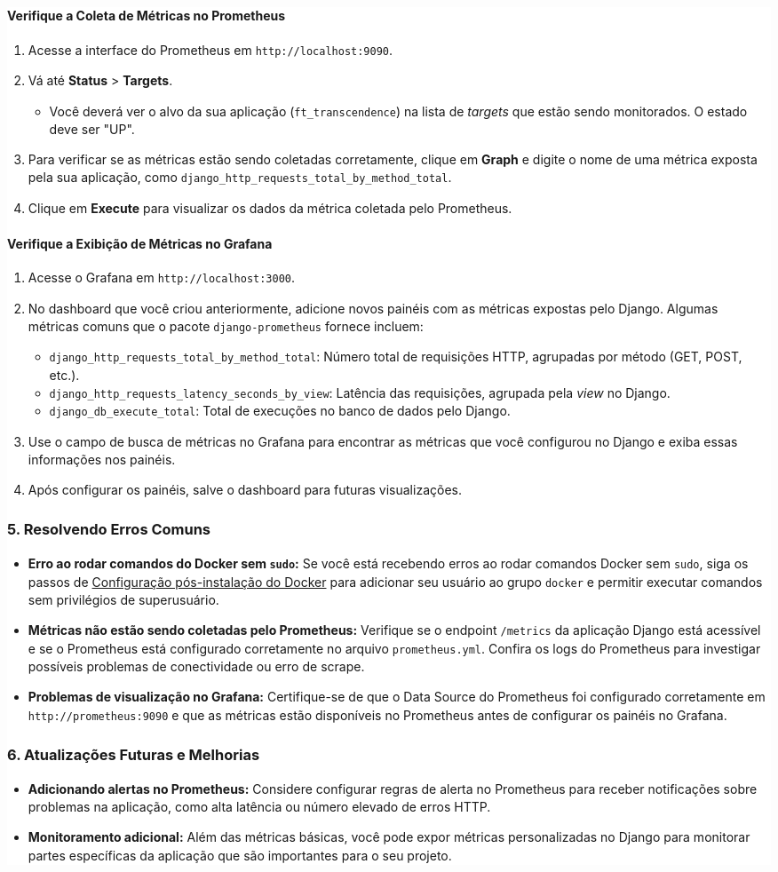 #### Verifique a Coleta de Métricas no Prometheus

1. Acesse a interface do Prometheus em `http://localhost:9090`.

2. Vá até **Status** > **Targets**.
   - Você deverá ver o alvo da sua aplicação (`ft_transcendence`) na lista de *targets* que estão sendo monitorados. O estado deve ser "UP".

3. Para verificar se as métricas estão sendo coletadas corretamente, clique em **Graph** e digite o nome de uma métrica exposta pela sua aplicação, como `django_http_requests_total_by_method_total`.

4. Clique em **Execute** para visualizar os dados da métrica coletada pelo Prometheus.

#### Verifique a Exibição de Métricas no Grafana

1. Acesse o Grafana em `http://localhost:3000`.

2. No dashboard que você criou anteriormente, adicione novos painéis com as métricas expostas pelo Django. Algumas métricas comuns que o pacote `django-prometheus` fornece incluem:

   - `django_http_requests_total_by_method_total`: Número total de requisições HTTP, agrupadas por método (GET, POST, etc.).
   - `django_http_requests_latency_seconds_by_view`: Latência das requisições, agrupada pela *view* no Django.
   - `django_db_execute_total`: Total de execuções no banco de dados pelo Django.

3. Use o campo de busca de métricas no Grafana para encontrar as métricas que você configurou no Django e exiba essas informações nos painéis.

4. Após configurar os painéis, salve o dashboard para futuras visualizações.

### 5. Resolvendo Erros Comuns

- **Erro ao rodar comandos do Docker sem `sudo`:**
  Se você está recebendo erros ao rodar comandos Docker sem `sudo`, siga os passos de [Configuração pós-instalação do Docker](https://docs.docker.com/engine/install/linux-postinstall/) para adicionar seu usuário ao grupo `docker` e permitir executar comandos sem privilégios de superusuário.

- **Métricas não estão sendo coletadas pelo Prometheus:**
  Verifique se o endpoint `/metrics` da aplicação Django está acessível e se o Prometheus está configurado corretamente no arquivo `prometheus.yml`. Confira os logs do Prometheus para investigar possíveis problemas de conectividade ou erro de scrape.

- **Problemas de visualização no Grafana:**
  Certifique-se de que o Data Source do Prometheus foi configurado corretamente em `http://prometheus:9090` e que as métricas estão disponíveis no Prometheus antes de configurar os painéis no Grafana.

### 6. Atualizações Futuras e Melhorias

- **Adicionando alertas no Prometheus:**
  Considere configurar regras de alerta no Prometheus para receber notificações sobre problemas na aplicação, como alta latência ou número elevado de erros HTTP.

- **Monitoramento adicional:**
  Além das métricas básicas, você pode expor métricas personalizadas no Django para monitorar partes específicas da aplicação que são importantes para o seu projeto.
